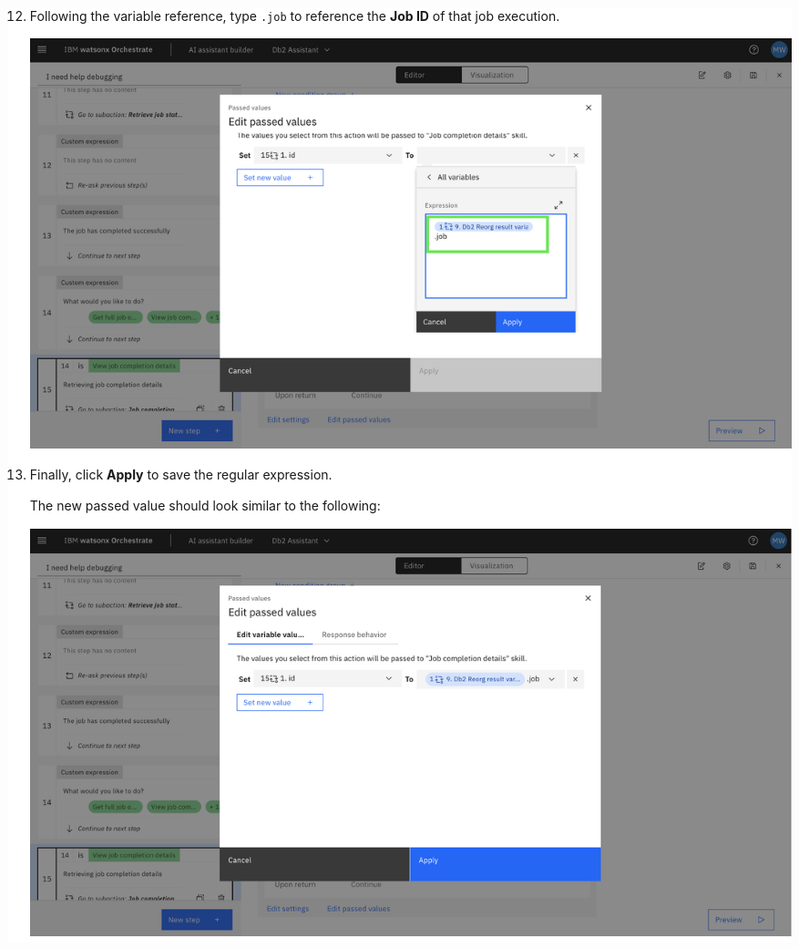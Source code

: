 12. Following the variable reference, type `.job` to reference the **Job ID** of that job execution. 
    
    ![](_attachments/flow87.png)

13. Finally, click **Apply** to save the regular expression. 
    
    The new passed value should look similar to the following:

    ![](_attachments/flow88.png)
